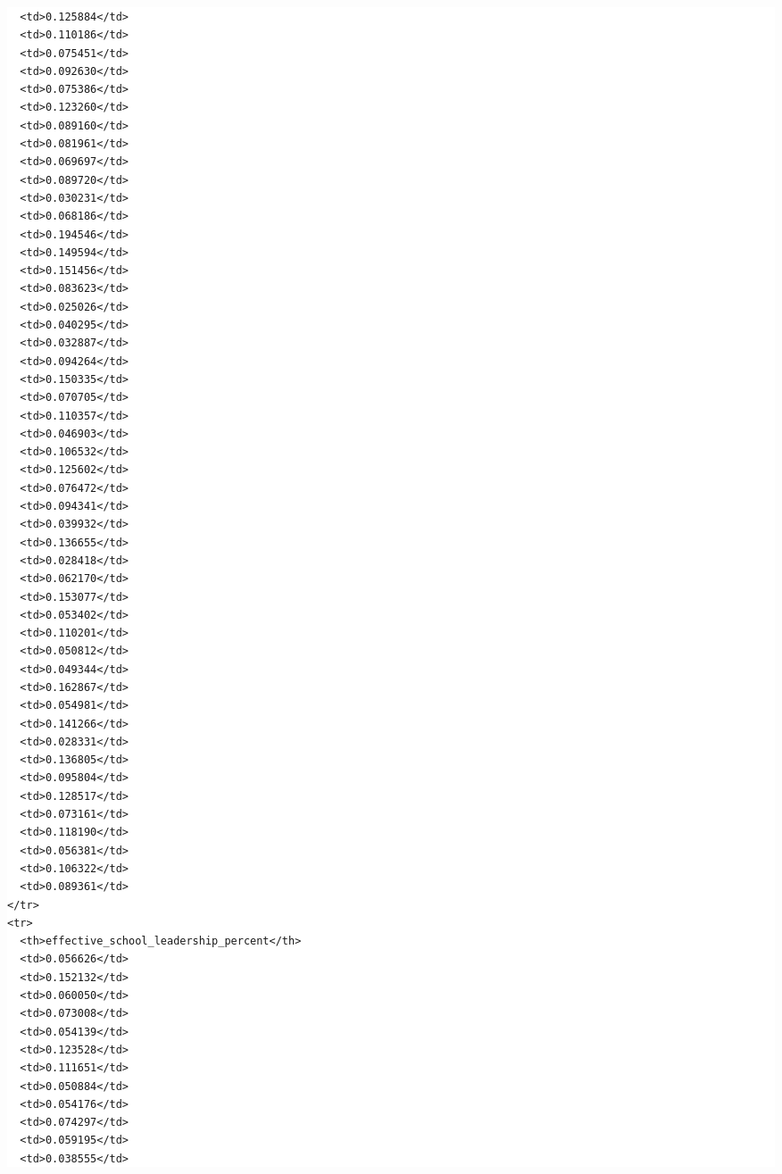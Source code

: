       <td>0.125884</td>
      <td>0.110186</td>
      <td>0.075451</td>
      <td>0.092630</td>
      <td>0.075386</td>
      <td>0.123260</td>
      <td>0.089160</td>
      <td>0.081961</td>
      <td>0.069697</td>
      <td>0.089720</td>
      <td>0.030231</td>
      <td>0.068186</td>
      <td>0.194546</td>
      <td>0.149594</td>
      <td>0.151456</td>
      <td>0.083623</td>
      <td>0.025026</td>
      <td>0.040295</td>
      <td>0.032887</td>
      <td>0.094264</td>
      <td>0.150335</td>
      <td>0.070705</td>
      <td>0.110357</td>
      <td>0.046903</td>
      <td>0.106532</td>
      <td>0.125602</td>
      <td>0.076472</td>
      <td>0.094341</td>
      <td>0.039932</td>
      <td>0.136655</td>
      <td>0.028418</td>
      <td>0.062170</td>
      <td>0.153077</td>
      <td>0.053402</td>
      <td>0.110201</td>
      <td>0.050812</td>
      <td>0.049344</td>
      <td>0.162867</td>
      <td>0.054981</td>
      <td>0.141266</td>
      <td>0.028331</td>
      <td>0.136805</td>
      <td>0.095804</td>
      <td>0.128517</td>
      <td>0.073161</td>
      <td>0.118190</td>
      <td>0.056381</td>
      <td>0.106322</td>
      <td>0.089361</td>
    </tr>
    <tr>
      <th>effective_school_leadership_percent</th>
      <td>0.056626</td>
      <td>0.152132</td>
      <td>0.060050</td>
      <td>0.073008</td>
      <td>0.054139</td>
      <td>0.123528</td>
      <td>0.111651</td>
      <td>0.050884</td>
      <td>0.054176</td>
      <td>0.074297</td>
      <td>0.059195</td>
      <td>0.038555</td>
